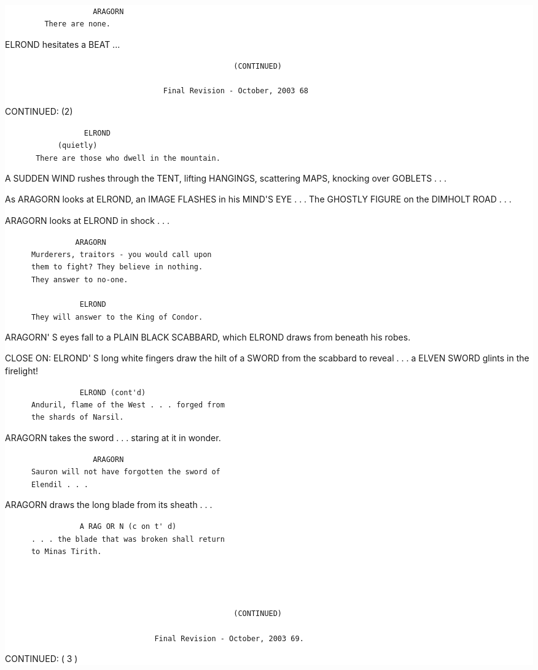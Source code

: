                         ARAGORN
             There are none.

ELROND hesitates a BEAT ...

                                                        (CONTINUED)

                                        Final Revision - October, 2003 68
CONTINUED: (2)


                      ELROND
                (quietly)
           There are those who dwell in the mountain.

A SUDDEN WIND rushes through the TENT, lifting HANGINGS,
scattering MAPS, knocking over GOBLETS . . .

As ARAGORN looks at ELROND, an IMAGE FLASHES in his MIND'S
EYE . . . The GHOSTLY FIGURE on the DIMHOLT ROAD . . .

ARAGORN looks at ELROND in shock . . .

                    ARAGORN
          Murderers, traitors - you would call upon
          them to fight? They believe in nothing.
          They answer to no-one.

                     ELROND
          They will answer to the King of Condor.

ARAGORN' S eyes fall to a PLAIN BLACK SCABBARD, which ELROND
draws from beneath his robes.

CLOSE ON: ELROND' S long white fingers draw the hilt of a
SWORD from the scabbard to reveal . . . a ELVEN SWORD glints in
the firelight!

                     ELROND (cont'd)
          Anduril, flame of the West . . . forged from
          the shards of Narsil.

ARAGORN takes the sword . . . staring at it in wonder.

                        ARAGORN
          Sauron will not have forgotten the sword of
          Elendil . . .

ARAGORN draws the long blade from its sheath . . .

                     A RAG OR N (c on t' d)
          . . . the blade that was broken shall return
          to Minas Tirith.




                                                        (CONTINUED)

                                      Final Revision - October, 2003 69.
CONTINUED: ( 3 )
